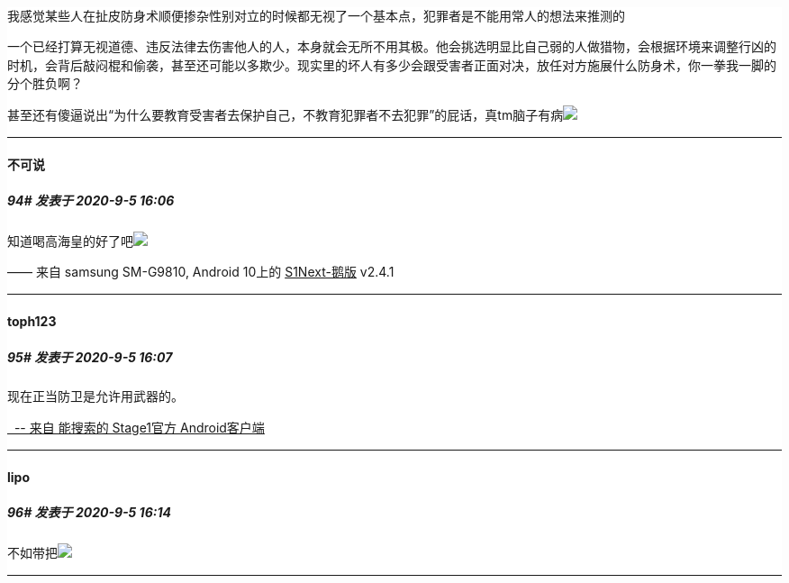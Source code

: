 我感觉某些人在扯皮防身术顺便掺杂性别对立的时候都无视了一个基本点，犯罪者是不能用常人的想法来推测的


一个已经打算无视道德、违反法律去伤害他人的人，本身就会无所不用其极。他会挑选明显比自己弱的人做猎物，会根据环境来调整行凶的时机，会背后敲闷棍和偷袭，甚至还可能以多欺少。现实里的坏人有多少会跟受害者正面对决，放任对方施展什么防身术，你一拳我一脚的分个胜负啊？


甚至还有傻逼说出“为什么要教育受害者去保护自己，不教育犯罪者不去犯罪”的屁话，真tm脑子有病<img src="https://static.saraba1st.com/image/smiley/face2017/001.png" referrerpolicy="no-referrer">







*****

####  不可说  
##### 94#       发表于 2020-9-5 16:06




知道喝高海皇的好了吧<img src="https://static.saraba1st.com/image/smiley/face2017/053.png" referrerpolicy="no-referrer">

—— 来自 samsung SM-G9810, Android 10上的 [S1Next-鹅版](https://github.com/ykrank/S1-Next/releases) v2.4.1







*****

####  toph123  
##### 95#       发表于 2020-9-5 16:07




现在正当防卫是允许用武器的。

[  -- 来自 能搜索的 Stage1官方 Android客户端](https://www.coolapk.com/apk/140634)







*****

####  lipo  
##### 96#       发表于 2020-9-5 16:14




不如带把<img src="https://static.saraba1st.com/image/smiley/face2017/086.png" referrerpolicy="no-referrer">







*****
